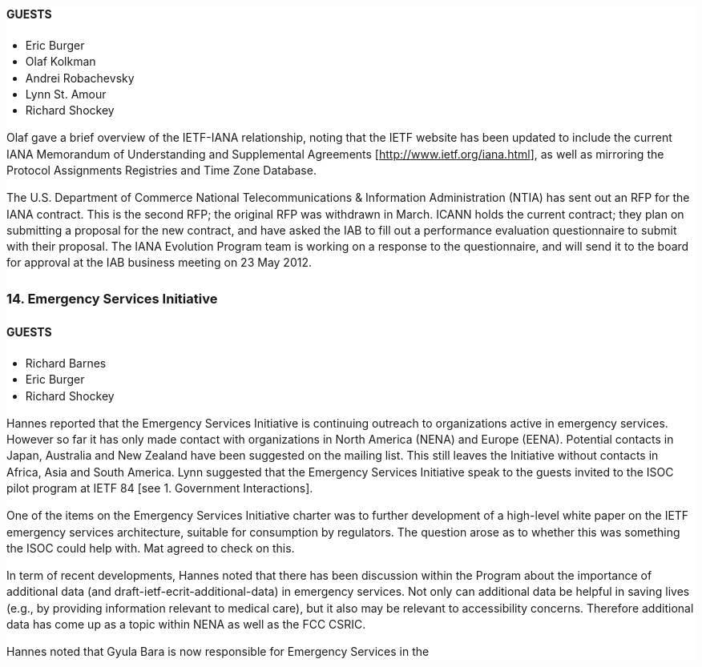 
#### GUESTS


* Eric Burger
* Olaf Kolkman
* Andrei Robachevsky
* Lynn St. Amour
* Richard Shockey


Olaf gave a brief overview of the IETF-IANA relationship, noting that the IETF website has been updated to include the current IANA Memorandum of Understanding and Supplemental Agreements [<http://www.ietf.org/iana.html>], as well as mirroring the Protocol Assignments Registries and Time Zone Database.


The U.S. Department of Commerce National Telecommunications & Information Administration (NTIA) has sent out an RFP for the IANA contract. This is the second RFP; the original RFP was withdrawn in March. ICANN holds the current contract; they plan on submitting a proposal for the new contract, and have asked the IAB to fill out a performance evaluation questionnaire to submit with their proposal. The IANA Evolution Program team is working on a response to the questionnaire, and will send it to the board for approval at the IAB business meeting on 23 May 2012.


### 14. Emergency Services Initiative


#### GUESTS


* Richard Barnes
* Eric Burger
* Richard Shockey


Hannes reported that the Emergency Services Initiative is continuing outreach to organizations active in emergency services. However so far it has only made contact with organizations in North America (NENA) and Europe (EENA). Potential contacts in Japan, Australia and New Zealand have been suggested on the mailing list. This still leaves the Initiative without contacts in Africa, Asia and South America. Lynn suggested that the Emergency Services Initiative speak to the guests invited to the ISOC pilot program at IETF 84 [see 1. Government Interactions].


One of the items on the Emergency Services Initiative charter was to further development of a high-level white paper on the IETF emergency services architecture, suitable for consumption by regulators. The question arose as to whether this was something the ISOC could help with. Mat agreed to check on this.


In term of recent developments, Hannes noted that there has been discussion within the Program about the importance of additional data (and draft-ietf-ecrit-additional-data) in emergency services. Not only can additional data be helpful in saving lives (e.g., by providing information relevant to medical care), but it also may be relevant to accessibility concerns. Therefore additional data has come up as a topic within NENA as well as the FCC CSRIC.


Hannes noted that Gyula Bara is now responsible for Emergency Services in the  
